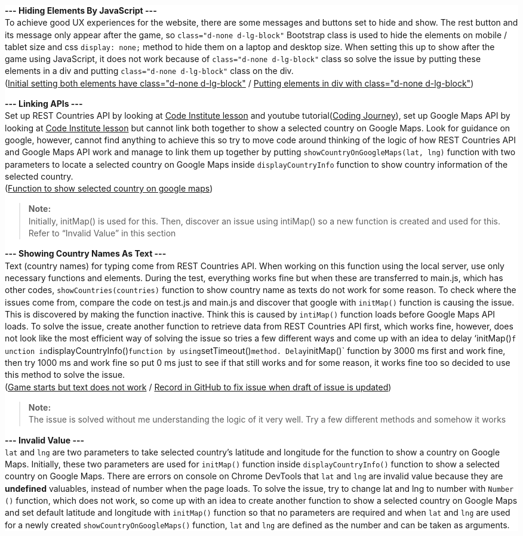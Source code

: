 **--- Hiding Elements By JavaScript ---**<br>
To achieve good UX experiences for the website, there are some messages and buttons set to hide and show. The rest button and its message only appear after the game, so `class="d-none d-lg-block"` Bootstrap class is used to hide the elements on mobile / tablet size and css `display: none;` method to hide them on a laptop and desktop size. When setting this up to show after the game using JavaScript, it does not work because of `class="d-none d-lg-block"` class so solve the issue by putting these elements in a div and putting `class="d-none d-lg-block"` class on the div.<br>
([Initial setting both elements have class="d-none d-lg-block"](https://github.com/Toto-Kotaro-Tanaka/ms2-speed-typing-game/blob/main/assets/readme/barriers-solutions/hide-element1.png) / [Putting elements in div with class="d-none d-lg-block"](https://github.com/Toto-Kotaro-Tanaka/ms2-speed-typing-game/blob/main/assets/readme/barriers-solutions/hide-element2.png))

**--- Linking APIs ---**<br>
Set up REST Countries API by looking at [Code Institute lesson](https://www.youtube.com/watch?v=mq9buYAnJ74&feature=youtu.be) and youtube tutorial([Coding Journey](https://www.youtube.com/watch?v=THZyM2z8s-o)), set up Google Maps API by looking at [Code Institute lesson](https://www.youtube.com/watch?v=XYFyb3S4oRc&feature=youtu.be) but cannot link both together to show a selected country on Google Maps. Look for guidance on google, however, cannot find anything to achieve this so try to move code around thinking of the logic of how REST Countries API and Google Maps API work and manage to link them up together by putting `showCountryOnGoogleMaps(lat, lng)` function with two parameters to locate a selected country on Google Maps inside `displayCountryInfo` function to show country information of the selected country.<br>
([Function to show selected country on google maps](https://github.com/Toto-Kotaro-Tanaka/ms2-speed-typing-game/blob/main/assets/readme/barriers-solutions/api.png))

> **Note:**<br>
> Initially, initMap() is used for this. Then, discover an issue using intiMap() so a new function is created and used for this. Refer to “Invalid Value” in this section

**--- Showing Country Names As Text ---**<br>
Text (country names) for typing come from REST Countries API. When working on this function using the local server, use only necessary functions and elements. During the test, everything works fine but when these are transferred to main.js, which has other codes, `showCountries(countries)` function to show country name as texts do not work for some reason. To check where the issues come from, compare the code on test.js and main.js and discover that google with `initMap()` function is causing the issue. This is discovered by making the function inactive. Think this is caused by `intiMap()` function loads before Google Maps API loads. To solve the issue, create another function to retrieve data from REST Countries API first, which works fine, however, does not look like the most efficient way of solving the issue so tries a few different ways and come up with an idea to delay ‘initMap()` function in `displayCountryInfo()` function by using `setTimeout()` method. Delay `initMap()` function by 3000 ms first and work fine, then try 1000 ms and work fine so put 0 ms just to see if that still works and for some reason, it works fine too so decided to use this method to solve the issue.<br>
([Game starts but text does not work](https://github.com/Toto-Kotaro-Tanaka/ms2-speed-typing-game/blob/main/assets/readme/barriers-solutions/show-countries1.png) / [Record in GitHub to fix issue when draft of issue is updated](https://github.com/Toto-Kotaro-Tanaka/ms2-speed-typing-game/blob/main/assets/readme/barriers-solutions/show-countries2.png))

> **Note:**<br>
> The issue is solved without me understanding the logic of it very well. Try a few different methods and somehow it works

**--- Invalid Value ---**<br>
`lat` and `lng` are two parameters to take selected country’s latitude and longitude for the function to show a country on Google Maps. Initially, these two parameters are used for `initMap()` function inside `displayCountryInfo()`
function to show a selected country on Google Maps. There are errors on console on Chrome DevTools that `lat` and `lng` are invalid value because they are **undefined** valuables, instead of number when the page loads. To solve the issue, try to change lat and lng to number with `Number()` function, which does not work, so come up with an idea to create another function to show a selected country on Google Maps and set default latitude and longitude with `initMap()` function so that no parameters are required and when `lat` and `lng` are used for a newly created `showCountryOnGoogleMaps()` function, `lat` and `lng` are defined as the number and can be taken as arguments.<br>